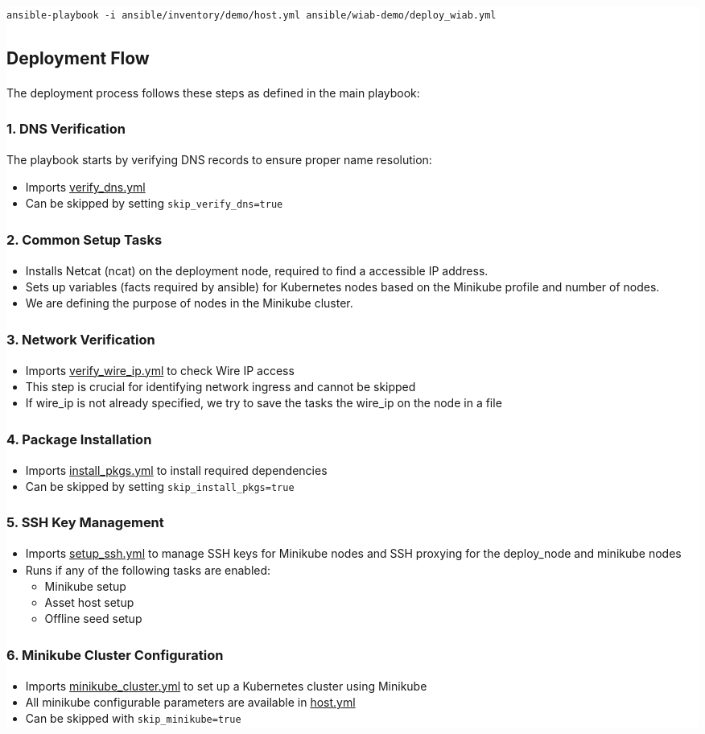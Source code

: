 ```
ansible-playbook -i ansible/inventory/demo/host.yml ansible/wiab-demo/deploy_wiab.yml
```

## Deployment Flow

The deployment process follows these steps as defined in the main playbook:

### 1. DNS Verification

The playbook starts by verifying DNS records to ensure proper name resolution:
- Imports [verify_dns.yml](https://github.com/wireapp/wire-server-deploy/blob/master/ansible/wiab-demo/verify_dns.yml)
- Can be skipped by setting `skip_verify_dns=true`

### 2. Common Setup Tasks

- Installs Netcat (ncat) on the deployment node, required to find a accessible IP address.
- Sets up variables (facts required by ansible) for Kubernetes nodes based on the Minikube profile and number of nodes.
- We are defining the purpose of nodes in the Minikube cluster.

### 3. Network Verification

- Imports [verify_wire_ip.yml](https://github.com/wireapp/wire-server-deploy/blob/master/ansible/wiab-demo/verify_wire_ip.yml)  to check Wire IP access
- This step is crucial for identifying network ingress and cannot be skipped
- If wire_ip is not already specified, we try to save the tasks the wire_ip on the node in a file

### 4. Package Installation

- Imports [install_pkgs.yml](https://github.com/wireapp/wire-server-deploy/blob/master/ansible/wiab-demo/install_pkgs.yml)  to install required dependencies
- Can be skipped by setting `skip_install_pkgs=true`

### 5. SSH Key Management

- Imports [setup_ssh.yml](https://github.com/wireapp/wire-server-deploy/blob/master/ansible/wiab-demo/setup_ssh.yml) to manage SSH keys for Minikube nodes and SSH proxying for the deploy_node and minikube nodes
- Runs if any of the following tasks are enabled:
    - Minikube setup
    - Asset host setup
    - Offline seed setup

### 6. Minikube Cluster Configuration

- Imports [minikube_cluster.yml](https://github.com/wireapp/wire-server-deploy/blob/master/ansible/wiab-demo/minikube_cluster.yml) to set up a Kubernetes cluster using Minikube
- All minikube configurable parameters are available in [host.yml](https://github.com/wireapp/wire-server-deploy/blob/master/ansible/inventory/demo/host.yml)
- Can be skipped with `skip_minikube=true`
